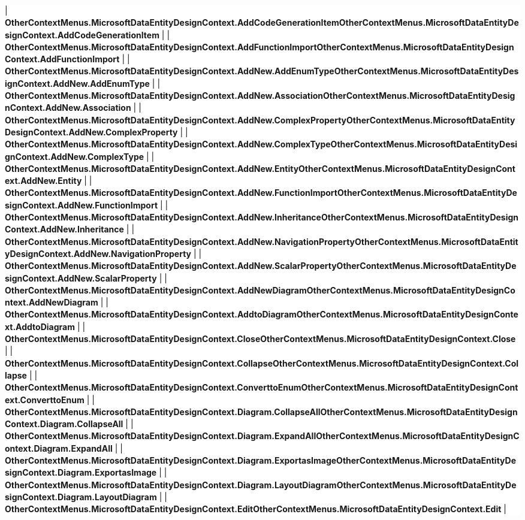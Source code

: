 | <span data-ttu-id="f1ef8-343">**OtherContextMenus.MicrosoftDataEntityDesignContext.AddCodeGenerationItem**</span><span class="sxs-lookup"><span data-stu-id="f1ef8-343">**OtherContextMenus.MicrosoftDataEntityDesignContext.AddCodeGenerationItem**</span></span>                   |
| <span data-ttu-id="f1ef8-344">**OtherContextMenus.MicrosoftDataEntityDesignContext.AddFunctionImport**</span><span class="sxs-lookup"><span data-stu-id="f1ef8-344">**OtherContextMenus.MicrosoftDataEntityDesignContext.AddFunctionImport**</span></span>                       |
| <span data-ttu-id="f1ef8-345">**OtherContextMenus.MicrosoftDataEntityDesignContext.AddNew.AddEnumType**</span><span class="sxs-lookup"><span data-stu-id="f1ef8-345">**OtherContextMenus.MicrosoftDataEntityDesignContext.AddNew.AddEnumType**</span></span>                      |
| <span data-ttu-id="f1ef8-346">**OtherContextMenus.MicrosoftDataEntityDesignContext.AddNew.Association**</span><span class="sxs-lookup"><span data-stu-id="f1ef8-346">**OtherContextMenus.MicrosoftDataEntityDesignContext.AddNew.Association**</span></span>                      |
| <span data-ttu-id="f1ef8-347">**OtherContextMenus.MicrosoftDataEntityDesignContext.AddNew.ComplexProperty**</span><span class="sxs-lookup"><span data-stu-id="f1ef8-347">**OtherContextMenus.MicrosoftDataEntityDesignContext.AddNew.ComplexProperty**</span></span>                  |
| <span data-ttu-id="f1ef8-348">**OtherContextMenus.MicrosoftDataEntityDesignContext.AddNew.ComplexType**</span><span class="sxs-lookup"><span data-stu-id="f1ef8-348">**OtherContextMenus.MicrosoftDataEntityDesignContext.AddNew.ComplexType**</span></span>                      |
| <span data-ttu-id="f1ef8-349">**OtherContextMenus.MicrosoftDataEntityDesignContext.AddNew.Entity**</span><span class="sxs-lookup"><span data-stu-id="f1ef8-349">**OtherContextMenus.MicrosoftDataEntityDesignContext.AddNew.Entity**</span></span>                           |
| <span data-ttu-id="f1ef8-350">**OtherContextMenus.MicrosoftDataEntityDesignContext.AddNew.FunctionImport**</span><span class="sxs-lookup"><span data-stu-id="f1ef8-350">**OtherContextMenus.MicrosoftDataEntityDesignContext.AddNew.FunctionImport**</span></span>                   |
| <span data-ttu-id="f1ef8-351">**OtherContextMenus.MicrosoftDataEntityDesignContext.AddNew.Inheritance**</span><span class="sxs-lookup"><span data-stu-id="f1ef8-351">**OtherContextMenus.MicrosoftDataEntityDesignContext.AddNew.Inheritance**</span></span>                      |
| <span data-ttu-id="f1ef8-352">**OtherContextMenus.MicrosoftDataEntityDesignContext.AddNew.NavigationProperty**</span><span class="sxs-lookup"><span data-stu-id="f1ef8-352">**OtherContextMenus.MicrosoftDataEntityDesignContext.AddNew.NavigationProperty**</span></span>               |
| <span data-ttu-id="f1ef8-353">**OtherContextMenus.MicrosoftDataEntityDesignContext.AddNew.ScalarProperty**</span><span class="sxs-lookup"><span data-stu-id="f1ef8-353">**OtherContextMenus.MicrosoftDataEntityDesignContext.AddNew.ScalarProperty**</span></span>                   |
| <span data-ttu-id="f1ef8-354">**OtherContextMenus.MicrosoftDataEntityDesignContext.AddNewDiagram**</span><span class="sxs-lookup"><span data-stu-id="f1ef8-354">**OtherContextMenus.MicrosoftDataEntityDesignContext.AddNewDiagram**</span></span>                           |
| <span data-ttu-id="f1ef8-355">**OtherContextMenus.MicrosoftDataEntityDesignContext.AddtoDiagram**</span><span class="sxs-lookup"><span data-stu-id="f1ef8-355">**OtherContextMenus.MicrosoftDataEntityDesignContext.AddtoDiagram**</span></span>                            |
| <span data-ttu-id="f1ef8-356">**OtherContextMenus.MicrosoftDataEntityDesignContext.Close**</span><span class="sxs-lookup"><span data-stu-id="f1ef8-356">**OtherContextMenus.MicrosoftDataEntityDesignContext.Close**</span></span>                                   |
| <span data-ttu-id="f1ef8-357">**OtherContextMenus.MicrosoftDataEntityDesignContext.Collapse**</span><span class="sxs-lookup"><span data-stu-id="f1ef8-357">**OtherContextMenus.MicrosoftDataEntityDesignContext.Collapse**</span></span>                                |
| <span data-ttu-id="f1ef8-358">**OtherContextMenus.MicrosoftDataEntityDesignContext.ConverttoEnum**</span><span class="sxs-lookup"><span data-stu-id="f1ef8-358">**OtherContextMenus.MicrosoftDataEntityDesignContext.ConverttoEnum**</span></span>                           |
| <span data-ttu-id="f1ef8-359">**OtherContextMenus.MicrosoftDataEntityDesignContext.Diagram.CollapseAll**</span><span class="sxs-lookup"><span data-stu-id="f1ef8-359">**OtherContextMenus.MicrosoftDataEntityDesignContext.Diagram.CollapseAll**</span></span>                     |
| <span data-ttu-id="f1ef8-360">**OtherContextMenus.MicrosoftDataEntityDesignContext.Diagram.ExpandAll**</span><span class="sxs-lookup"><span data-stu-id="f1ef8-360">**OtherContextMenus.MicrosoftDataEntityDesignContext.Diagram.ExpandAll**</span></span>                       |
| <span data-ttu-id="f1ef8-361">**OtherContextMenus.MicrosoftDataEntityDesignContext.Diagram.ExportasImage**</span><span class="sxs-lookup"><span data-stu-id="f1ef8-361">**OtherContextMenus.MicrosoftDataEntityDesignContext.Diagram.ExportasImage**</span></span>                   |
| <span data-ttu-id="f1ef8-362">**OtherContextMenus.MicrosoftDataEntityDesignContext.Diagram.LayoutDiagram**</span><span class="sxs-lookup"><span data-stu-id="f1ef8-362">**OtherContextMenus.MicrosoftDataEntityDesignContext.Diagram.LayoutDiagram**</span></span>                   |
| <span data-ttu-id="f1ef8-363">**OtherContextMenus.MicrosoftDataEntityDesignContext.Edit**</span><span class="sxs-lookup"><span data-stu-id="f1ef8-363">**OtherContextMenus.MicrosoftDataEntityDesignContext.Edit**</span></span>                                    |